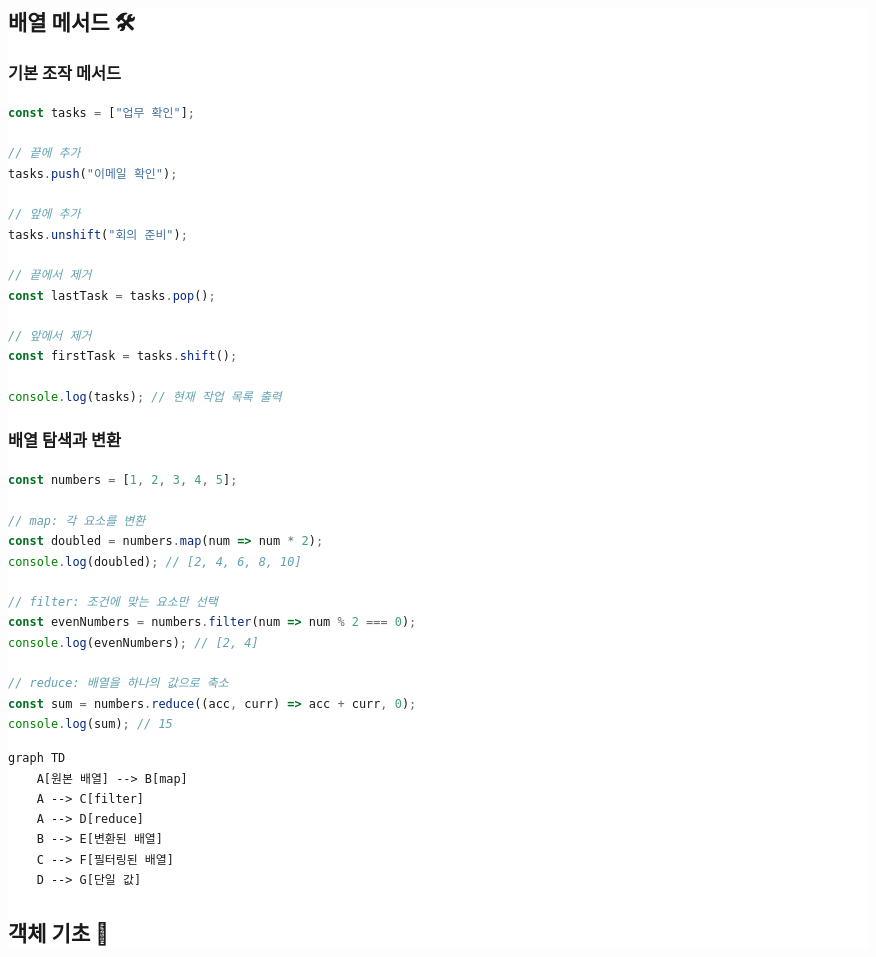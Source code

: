 ## 배열 메서드 🛠️

### 기본 조작 메서드

```javascript
const tasks = ["업무 확인"];

// 끝에 추가
tasks.push("이메일 확인");

// 앞에 추가
tasks.unshift("회의 준비");

// 끝에서 제거
const lastTask = tasks.pop();

// 앞에서 제거
const firstTask = tasks.shift();

console.log(tasks); // 현재 작업 목록 출력
```

### 배열 탐색과 변환

```javascript
const numbers = [1, 2, 3, 4, 5];

// map: 각 요소를 변환
const doubled = numbers.map(num => num * 2);
console.log(doubled); // [2, 4, 6, 8, 10]

// filter: 조건에 맞는 요소만 선택
const evenNumbers = numbers.filter(num => num % 2 === 0);
console.log(evenNumbers); // [2, 4]

// reduce: 배열을 하나의 값으로 축소
const sum = numbers.reduce((acc, curr) => acc + curr, 0);
console.log(sum); // 15
```

```mermaid
graph TD
    A[원본 배열] --> B[map]
    A --> C[filter]
    A --> D[reduce]
    B --> E[변환된 배열]
    C --> F[필터링된 배열]
    D --> G[단일 값]
```

## 객체 기초 🎯
